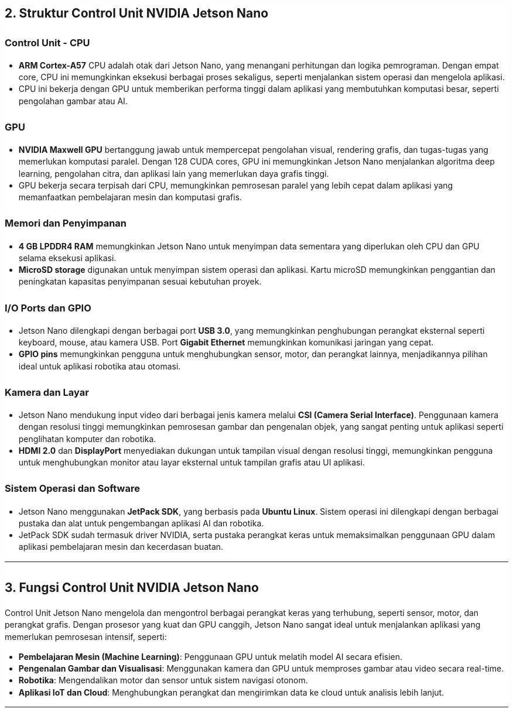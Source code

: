 ## 2. Struktur Control Unit NVIDIA Jetson Nano

### Control Unit - CPU
- **ARM Cortex-A57** CPU adalah otak dari Jetson Nano, yang menangani perhitungan dan logika pemrograman. Dengan empat core, CPU ini memungkinkan eksekusi berbagai proses sekaligus, seperti menjalankan sistem operasi dan mengelola aplikasi.
- CPU ini bekerja dengan GPU untuk memberikan performa tinggi dalam aplikasi yang membutuhkan komputasi besar, seperti pengolahan gambar atau AI.

### GPU
- **NVIDIA Maxwell GPU** bertanggung jawab untuk mempercepat pengolahan visual, rendering grafis, dan tugas-tugas yang memerlukan komputasi paralel. Dengan 128 CUDA cores, GPU ini memungkinkan Jetson Nano menjalankan algoritma deep learning, pengolahan citra, dan aplikasi lain yang memerlukan daya grafis tinggi.
- GPU bekerja secara terpisah dari CPU, memungkinkan pemrosesan paralel yang lebih cepat dalam aplikasi yang memanfaatkan pembelajaran mesin dan komputasi grafis.

### Memori dan Penyimpanan
- **4 GB LPDDR4 RAM** memungkinkan Jetson Nano untuk menyimpan data sementara yang diperlukan oleh CPU dan GPU selama eksekusi aplikasi.
- **MicroSD storage** digunakan untuk menyimpan sistem operasi dan aplikasi. Kartu microSD memungkinkan penggantian dan peningkatan kapasitas penyimpanan sesuai kebutuhan proyek.

### I/O Ports dan GPIO
- Jetson Nano dilengkapi dengan berbagai port **USB 3.0**, yang memungkinkan penghubungan perangkat eksternal seperti keyboard, mouse, atau kamera USB. Port **Gigabit Ethernet** memungkinkan komunikasi jaringan yang cepat.
- **GPIO pins** memungkinkan pengguna untuk menghubungkan sensor, motor, dan perangkat lainnya, menjadikannya pilihan ideal untuk aplikasi robotika atau otomasi.

### Kamera dan Layar
- Jetson Nano mendukung input video dari berbagai jenis kamera melalui **CSI (Camera Serial Interface)**. Penggunaan kamera dengan resolusi tinggi memungkinkan pemrosesan gambar dan pengenalan objek, yang sangat penting untuk aplikasi seperti penglihatan komputer dan robotika.
- **HDMI 2.0** dan **DisplayPort** menyediakan dukungan untuk tampilan visual dengan resolusi tinggi, memungkinkan pengguna untuk menghubungkan monitor atau layar eksternal untuk tampilan grafis atau UI aplikasi.

### Sistem Operasi dan Software
- Jetson Nano menggunakan **JetPack SDK**, yang berbasis pada **Ubuntu Linux**. Sistem operasi ini dilengkapi dengan berbagai pustaka dan alat untuk pengembangan aplikasi AI dan robotika.
- JetPack SDK sudah termasuk driver NVIDIA, serta pustaka perangkat keras untuk memaksimalkan penggunaan GPU dalam aplikasi pembelajaran mesin dan kecerdasan buatan.

---

## 3. Fungsi Control Unit NVIDIA Jetson Nano
Control Unit Jetson Nano mengelola dan mengontrol berbagai perangkat keras yang terhubung, seperti sensor, motor, dan perangkat grafis. Dengan prosesor yang kuat dan GPU canggih, Jetson Nano sangat ideal untuk menjalankan aplikasi yang memerlukan pemrosesan intensif, seperti:
- **Pembelajaran Mesin (Machine Learning)**: Penggunaan GPU untuk melatih model AI secara efisien.
- **Pengenalan Gambar dan Visualisasi**: Menggunakan kamera dan GPU untuk memproses gambar atau video secara real-time.
- **Robotika**: Mengendalikan motor dan sensor untuk sistem navigasi otonom.
- **Aplikasi IoT dan Cloud**: Menghubungkan perangkat dan mengirimkan data ke cloud untuk analisis lebih lanjut.

---